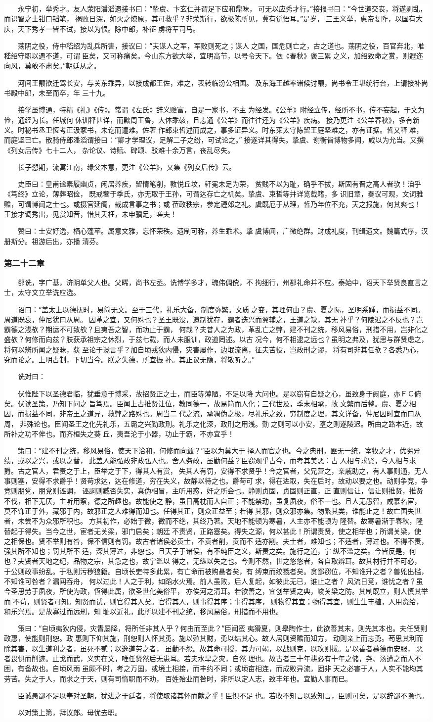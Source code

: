 　　永宁初，举秀才。友人荥阳潘滔遗接书曰：“挚虞、卞玄仁并谓足下应和鼎味， 可无以应秀才行。”接报书曰：“今世道交丧，将遂剥乱，而识智之士钳口韬笔， 祸败日深，如火之燎原，其可救乎？非荣斯行，欲极陈所见，冀有觉悟耳。”是岁， 三王义举，惠帝复阼，以国有大庆，天下秀孝一皆不试，接以为恨。除中郎，补征 虏将军司马。

　　荡阴之役，侍中嵇绍为乱兵所害，接议曰：“夫谋人之军，军败则死之；谋人 之国，国危则亡之，古之道也。荡阴之役，百官奔北，唯嵇绍守职以遇不道，可谓 臣矣，又可称痛矣。今山东方欲大举，宜明高节，以号令天下。依《春秋》褒三累 之义，加绍致命之赏，则遐迩向风，莫敢不肃矣。”朝廷从之。

　　河间王颙欲迁驾长安，与关东乖异，以接成都王佐，难之，表转临汾公相国。 及东海王越率诸候讨颙，尚书令王堪统行台，上请接补尚书殿中郎，未至而卒，年 三十九。

　　接学虽博通，特精《礼》《传》。常谓《左氏》辞义赡富，自是一家书，不主 为经发。《公羊》附经立传，经所不书，传不妄起，于文为俭，通经为长。任城何 休训释甚详，而黜周王鲁，大体乖硋，且志通《公羊》而往往还为《公羊》疾病。 接乃更注《公羊春秋》，多有新义。时秘书丞卫恆考正汲冢书，未讫而遭难。佐著 作郎束皙述而成之，事多证异义。时东莱太守陈留王庭坚难之，亦有证据。皙又释 难，而庭坚已亡。散骑侍郎潘滔谓接曰：“卿才学理议，足解二子之纷，可试论之。” 接遂详其得失。挚虞、谢衡皆博物多闻，咸以为允当。又撰《列女后传》七十二人， 杂论议、诗赋、碑颂、驳难十余万言，丧乱尽失。

　　长子愆期，流寓江南，缘父本意，更注《公羊》，又集《列女后传》云。

　　史臣曰：皇甫谧素履幽贞，闲居养疾，留情笔削，敦悦丘坟，轩冕未足为荣， 贫贱不以为耻，确乎不拔，斯固有晋之高人者欤！洎乎《笃终》立论，薄葬昭俭， 既戒奢于季氏，亦无取于王孙，可谓达存亡之机矣。挚虞、束皙等并详览载籍，多 识旧章，奏议可观，文词雅赡，可谓博闻之士也。或摄官延阁，裁成言事之书；或 莅政秩宗，参定禋郊之礼。虞既厄于从理，皙乃年位不充，天之报施，何其爽也！ 王接才调秀出，见赏知音，惜其夭枉，未申骥足，嗟夫！

　　赞曰：士安好逸，栖心蓬荜。属意文雅，忘怀荣秩。遗制可称，养生乖术。挚 虞博闻，广微绝群。财成礼度，刊缉遗文。魏篇式序，汉册斯分。祖游后出，亦播 清芬。





### 第二十二章

　　郤诜，字广基，济阴单父人也。父晞，尚书左丞。诜博学多才，瑰伟倜傥，不 拘细行，州郡礼命并不应。泰始中，诏天下举贤良直言之士，太守文立举诜应选。

　　诏曰：“盖太上以德抚时，易简无文。至于三代，礼乐大备，制度弥繁。文质 之变，其理何由？虞、夏之际，圣明系踵，而损益不同。周道既衰，仲尼犹曰从周。 因革之宜，又何殊也？圣王既没，遗制犹存，霸者迭兴而翼辅之，王道之缺，其无 补乎？何陵迟之不反也？岂霸德之浅欤？期运不可致欤？且夷吾之智，而功止于霸， 何哉？夫昔人之为政，革乱亡之弊，建不刊之统，移风易俗，刑措不用，岂非化之 盛欤？何修而向兹？朕获承祖宗之休烈，于兹七载，而人未服训，政道罔述。以古 况今，何不相逮之远也？虽明之弗及，犹思与群贤虑之，将何以辨所闻之疑昧，获 至论于谠言乎？加自顷戎狄内侵，灾害屡作，边氓流离，征夫苦役，岂政刑之谬， 将有司非其任欤？各悉乃心，究而论之。上明古制，下切当今。朕之失德，所宜振 补。其正议无隐，将敬听之。”

　　诜对曰：

　　伏惟陛下以圣德君临，犹垂意于博采，故招贤正之士，而臣等薄陋，不足以降 大问也。是以窃有自疑之心，虽致身于阙庭，亦ＦＣ俯矣。伏读圣策，乃知下问之 旨笃焉。臣闻上古推贤让位，教同德一，故易简而人化；三代世及，季末相承，故 文繁而后整。虞、夏之相因，而损益不同，非帝王之道异，救弊之路殊也。周当二 代之流，承凋伪之极，尽礼乐之致，穷制度之理，其文详备，仲尼因时宜而曰从周， 非殊论也。臣闻圣王之化先礼乐，五霸之兴勤政刑。礼乐之化深，政刑之用浅。勤 之则可以小安，堕之则遂陵迟。所由之路本近，故所补之功不侔也。而齐桓失之葵 丘，夷吾沦于小器，功止于霸，不亦宜乎！

　　策曰：“建不刊之统，移风易俗，使天下洽和，何修而向兹？”臣以为莫大于 择人而官之也。今之典刑，匪无一统，宰牧之才，优劣异绩，或以之兴，或以之替， 此盖人能弘政非政弘人也。舍人务政，虽勤何益？臣窃观乎古今，而考其美恶：古 人相与求贤，今人相与求爵。古之官人，君责之于上，臣举之于下，得其人有赏， 失其人有罚，安得不求贤乎！今之官者，父兄营之，亲戚助之，有人事则通，无人 事则塞，安得不求爵乎！贤苟求达，达在修道，穷在失义，故静以待之也。爵苟可 求，得在进取，失在后时，故动以要之也。动则争竞，争竞则朋党，朋党则诬誷， 诬誷则臧否失实，真伪相冒，主听用惑，奸之所会也。静则贞固，贞固则正直，正 直则信让，信让则推贤，推贤不伐，相下无厌，主听用察，德之所趣也。故能使之 静，虽日高枕而人自正；不能禁动，虽复夙夜，俗不一也。且人无愚智，咸慕名宦， 莫不饰正于外，藏邪于内，故邪正之人难得而知也。任得其正，则众正益至；若得 其邪，则众邪亦集。物繁其类，谁能止之！故亡国失世者，未尝不为众邪所积也。 方其初作，必始于微，微而不绝，其终乃著。天地不能顿为寒暑，人主亦不能顿为 隆替。故寒暑渐于春秋，隆替起于得失。当今之世，宦者无关梁，邪门启矣；朝廷 不责贤，正路塞矣。得失之源，何以甚此！所谓责贤，使之相举也；所谓关梁，使 之相保也。贤不举则有咎，保不信则有罚。故古者诸侯必贡士，不贡者削，贡而不 适亦削。夫士者，难知也；不适者，薄过也。不得不责，强其所不知也；罚其所不 适，深其薄过，非恕也。且天子于诸侯，有不纯臣之义，斯责之矣。施行之道，宁 纵不滥之矣。今皆反是，何也？夫贤者天地之纪，品物之宗，其急之也，故宁滥以 得之，无纵以失之也。今则不然，世之悠悠者，各自取辨耳。故其材行并不可必， 于公则政事纷乱。于私则污秽狼籍。自顷长吏特多此累，有亡命而被购悬者矣，有 缚束而绞戮者矣。贪鄙窃位，不知谁升之者？兽兕出槛，不知谁可咎者？漏网吞舟， 何以过此！人之于利，如蹈水火焉。前人虽败，后人复起，如彼此无已，谁止之者？ 风流日竞，谁忧之者？虽今圣思劳于夙夜，所使为政，恆得此属，欲圣世化美俗平， 亦俟河之清耳。若欲善之，宜创举贤之典，峻关梁之防。其制既立，则人慎其举而 不苟，则贤者可知。知贤而试，则官得其人矣。官得其人，则事得其序；事得其序， 则物得其宜；物得其宜，则生生丰植，人用资给，和乐兴焉。是故寡过而远刑，知 耻以近礼，此所以建不刊之统，移风易俗，刑措而不用也。

　　策曰：“自顷夷狄内侵，灾眚屡降，将所任非其人乎？何由而至此？”臣闻蛮 夷猾夏，则皋陶作士，此欲善其末，则先其本也。夫任贤则政惠，使能则刑恕。政 惠则下仰其施，刑恕则人怀其勇。施以殖其财，勇以结其心。故人居则资赡而知方， 动则亲上而志勇。苟思其利而除其害，以生道利之者，虽死不贰；以逸道劳之者， 虽勤不怨。故其命可授，其力可竭，以战则克，以攻则拔。是以善者慕德而安服， 恶者畏惧而削迹。止戈而武，义实在文，唯任贤然后无患耳。若夫水旱之灾，自然 理也。故古者三十年耕必有十年之储，尧、汤遭之而人不困，有备故也。自顷风雨 虽颇不时，考之万国，或境土相接，而丰约不同；或顷亩相连，而成败异流，固非 天之必害于人，人实不能均其劳苦。失之于人，而求之于天，则有司惰职而不劝， 百姓殆业而咎时，非所以定人志，致丰年也。宜勤人事而已。

　　臣诚愚鄙不足以奉对圣朝，犹进之于廷者，将使取诸其怀而献之乎！臣惧不足 也。若收不知言以致知言，臣则可矣，是以辞鄙不隐也。

　　以对策上第，拜议郎。母忧去职。
